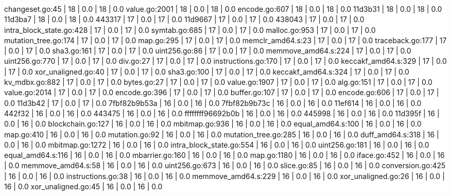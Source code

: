 changeset.go:45                                      |     18 |   0.0 |   18 |   0.0
value.go:2001                                        |     18 |   0.0 |   18 |   0.0
encode.go:607                                        |     18 |   0.0 |   18 |   0.0
11d3b31                                              |     18 |   0.0 |   18 |   0.0
11d3ba7                                              |     18 |   0.0 |   18 |   0.0
443317                                               |     17 |   0.0 |   17 |   0.0
11d9667                                              |     17 |   0.0 |   17 |   0.0
438043                                               |     17 |   0.0 |   17 |   0.0
intra_block_state.go:428                             |     17 |   0.0 |   17 |   0.0
symtab.go:685                                        |     17 |   0.0 |   17 |   0.0
malloc.go:953                                        |     17 |   0.0 |   17 |   0.0
mutation_tree.go:174                                 |     17 |   0.0 |   17 |   0.0
map.go:295                                           |     17 |   0.0 |   17 |   0.0
memclr_amd64.s:23                                    |     17 |   0.0 |   17 |   0.0
traceback.go:177                                     |     17 |   0.0 |   17 |   0.0
sha3.go:161                                          |     17 |   0.0 |   17 |   0.0
uint256.go:86                                        |     17 |   0.0 |   17 |   0.0
memmove_amd64.s:224                                  |     17 |   0.0 |   17 |   0.0
uint256.go:770                                       |     17 |   0.0 |   17 |   0.0
div.go:27                                            |     17 |   0.0 |   17 |   0.0
instructions.go:170                                  |     17 |   0.0 |   17 |   0.0
keccakf_amd64.s:329                                  |     17 |   0.0 |   17 |   0.0
xor_unaligned.go:40                                  |     17 |   0.0 |   17 |   0.0
sha3.go:100                                          |     17 |   0.0 |   17 |   0.0
keccakf_amd64.s:324                                  |     17 |   0.0 |   17 |   0.0
kv_mdbx.go:882                                       |     17 |   0.0 |   17 |   0.0
bytes.go:27                                          |     17 |   0.0 |   17 |   0.0
value.go:1907                                        |     17 |   0.0 |   17 |   0.0
alg.go:151                                           |     17 |   0.0 |   17 |   0.0
value.go:2014                                        |     17 |   0.0 |   17 |   0.0
encode.go:396                                        |     17 |   0.0 |   17 |   0.0
buffer.go:107                                        |     17 |   0.0 |   17 |   0.0
encode.go:606                                        |     17 |   0.0 |   17 |   0.0
11d3b42                                              |     17 |   0.0 |   17 |   0.0
7fbf82b9b53a                                         |     16 |   0.0 |   16 |   0.0
7fbf82b9b73c                                         |     16 |   0.0 |   16 |   0.0
11ef614                                              |     16 |   0.0 |   16 |   0.0
442f32                                               |     16 |   0.0 |   16 |   0.0
443475                                               |     16 |   0.0 |   16 |   0.0
ffffffff96692b0b                                     |     16 |   0.0 |   16 |   0.0
445998                                               |     16 |   0.0 |   16 |   0.0
11d395f                                              |     16 |   0.0 |   16 |   0.0
blockchain.go:127                                    |     16 |   0.0 |   16 |   0.0
mbitmap.go:936                                       |     16 |   0.0 |   16 |   0.0
equal_amd64.s:100                                    |     16 |   0.0 |   16 |   0.0
map.go:410                                           |     16 |   0.0 |   16 |   0.0
mutation.go:92                                       |     16 |   0.0 |   16 |   0.0
mutation_tree.go:285                                 |     16 |   0.0 |   16 |   0.0
duff_amd64.s:318                                     |     16 |   0.0 |   16 |   0.0
mbitmap.go:1272                                      |     16 |   0.0 |   16 |   0.0
intra_block_state.go:554                             |     16 |   0.0 |   16 |   0.0
uint256.go:181                                       |     16 |   0.0 |   16 |   0.0
equal_amd64.s:116                                    |     16 |   0.0 |   16 |   0.0
mbarrier.go:160                                      |     16 |   0.0 |   16 |   0.0
map.go:1180                                          |     16 |   0.0 |   16 |   0.0
iface.go:452                                         |     16 |   0.0 |   16 |   0.0
memmove_amd64.s:58                                   |     16 |   0.0 |   16 |   0.0
uint256.go:673                                       |     16 |   0.0 |   16 |   0.0
slice.go:85                                          |     16 |   0.0 |   16 |   0.0
conversion.go:425                                    |     16 |   0.0 |   16 |   0.0
instructions.go:38                                   |     16 |   0.0 |   16 |   0.0
memmove_amd64.s:229                                  |     16 |   0.0 |   16 |   0.0
xor_unaligned.go:26                                  |     16 |   0.0 |   16 |   0.0
xor_unaligned.go:45                                  |     16 |   0.0 |   16 |   0.0